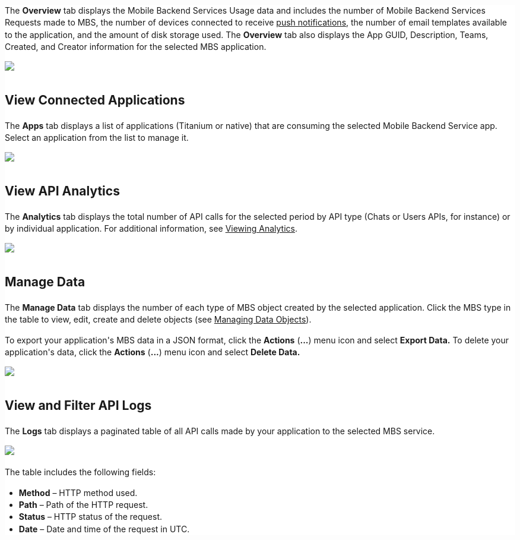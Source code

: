 The **Overview** tab displays the Mobile Backend Services Usage data and includes the number of Mobile Backend Services Requests made to MBS, the number of devices connected to receive [push notifications](/docs/dashboard_guide/managing_applications/managing_mobile_backend_services_datasources/sending_and_scheduling_push_notifications/), the number of email templates available to the application, and the amount of disk storage used. The **Overview** tab also displays the App GUID, Description, Teams, Created, and Creator information for the selected MBS application.

![](/Images/overview_new.png)

## View Connected Applications

The **Apps** tab displays a list of applications (Titanium or native) that are consuming the selected Mobile Backend Service app. Select an application from the list to manage it.

![](/Images/apps_new.png)

## View API Analytics

The **Analytics** tab displays the total number of API calls for the selected period by API type (Chats or Users APIs, for instance) or by individual application. For additional information, see [Viewing Analytics](/docs/dashboard_guide/managing_applications/viewing_analytics/).

![](/Images/analytics_new.png)

## Manage Data

The **Manage Data** tab displays the number of each type of MBS object created by the selected application. Click the MBS type in the table to view, edit, create and delete objects (see [Managing Data Objects](/docs/dashboard_guide/managing_applications/managing_mobile_backend_services_datasources/managing_mobile_backend_services_data_objects/)).

To export your application's MBS data in a JSON format, click the **Actions** (**...**) menu icon and select **Export Data.** To delete your application's data, click the **Actions** (**...**) menu icon and select **Delete Data.**

![](/Images/manage_data_new.png)

## View and Filter API Logs

The **Logs** tab displays a paginated table of all API calls made by your application to the selected MBS service.

![](/Images/logs_new.png)

The table includes the following fields:

* **Method** – HTTP method used.
* **Path** – Path of the HTTP request.
* **Status** – HTTP status of the request.
* **Date** – Date and time of the request in UTC.
